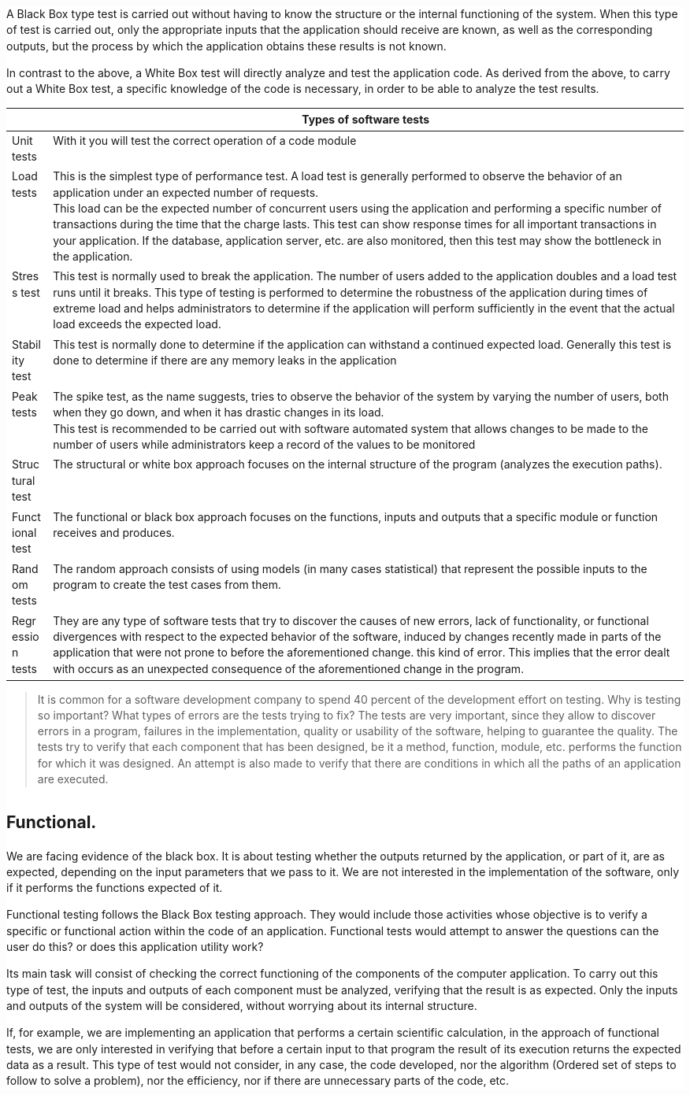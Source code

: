 A Black Box type test is carried out without having to know the structure or the internal functioning of the system. When this type of test is carried out, only the appropriate inputs that the application should receive are known, as well as the corresponding outputs, but the process by which the application obtains these results is not known.

In contrast to the above, a White Box test will directly analyze and test the application code. As derived from the above, to carry out a White Box test, a specific knowledge of the code is necessary, in order to be able to analyze the test results.

| | Types of software tests |
| --------------------- | ------------------------------------------------------------ |
| Unit tests | With it you will test the correct operation of a code module |
| Load tests | This is the simplest type of performance test. A load test is generally performed to observe the behavior of an application under an expected number of requests. <br/> This load can be the expected number of concurrent users using the application and performing a specific number of transactions during the time that the charge lasts. This test can show response times for all important transactions in your application. If the database, application server, etc. are also monitored, then this test may show the bottleneck in the application. |
| Stress test | This test is normally used to break the application. The number of users added to the application doubles and a load test runs until it breaks. This type of testing is performed to determine the robustness of the application during times of extreme load and helps administrators to determine if the application will perform sufficiently in the event that the actual load exceeds the expected load. |
| Stability test | This test is normally done to determine if the application can withstand a continued expected load. Generally this test is done to determine if there are any memory leaks in the application |
| Peak tests | The spike test, as the name suggests, tries to observe the behavior of the system by varying the number of users, both when they go down, and when it has drastic changes in its load. <br /> This test is recommended to be carried out with software automated system that allows changes to be made to the number of users while administrators keep a record of the values ​​to be monitored |
| Structural test | The structural or white box approach focuses on the internal structure of the program (analyzes the execution paths). |
| Functional test | The functional or black box approach focuses on the functions, inputs and outputs that a specific module or function receives and produces. |
| Random tests | The random approach consists of using models (in many cases statistical) that represent the possible inputs to the program to create the test cases from them. |
| Regression tests | They are any type of software tests that try to discover the causes of new errors, lack of functionality, or functional divergences with respect to the expected behavior of the software, induced by changes recently made in parts of the application that were not prone to before the aforementioned change. this kind of error. This implies that the error dealt with occurs as an unexpected consequence of the aforementioned change in the program. |

> It is common for a software development company to spend 40 percent of the development effort on testing. Why is testing so important? What types of errors are the tests trying to fix?
> The tests are very important, since they allow to discover errors in a program, failures in the implementation, quality or usability of the software, helping to guarantee the quality.
> The tests try to verify that each component that has been designed, be it a method, function, module, etc. performs the function for which it was designed. An attempt is also made to verify that there are conditions in which all the paths of an application are executed.

## Functional.

We are facing evidence of the black box. It is about testing whether the outputs returned by the application, or part of it, are as expected, depending on the input parameters that we pass to it. We are not interested in the implementation of the software, only if it performs the functions expected of it.

Functional testing follows the Black Box testing approach. They would include those activities whose objective is to verify a specific or functional action within the code of an application. Functional tests would attempt to answer the questions can the user do this? or does this application utility work?

Its main task will consist of checking the correct functioning of the components of the computer application. To carry out this type of test, the inputs and outputs of each component must be analyzed, verifying that the result is as expected. Only the inputs and outputs of the system will be considered, without worrying about its internal structure.

If, for example, we are implementing an application that performs a certain scientific calculation, in the approach of functional tests, we are only interested in verifying that before a certain input to that program the result of its execution returns the expected data as a result. This type of test would not consider, in any case, the code developed, nor the algorithm (Ordered set of steps to follow to solve a problem), nor the efficiency, nor if there are unnecessary parts of the code, etc.
